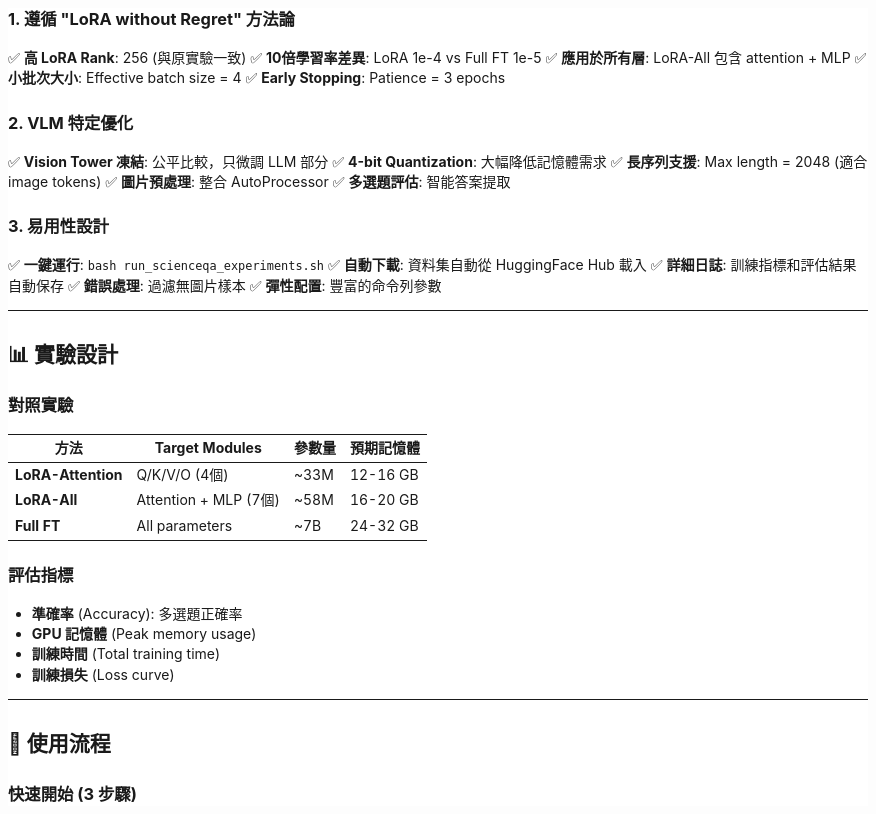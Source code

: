 ### 1. 遵循 "LoRA without Regret" 方法論

✅ **高 LoRA Rank**: 256 (與原實驗一致)
✅ **10倍學習率差異**: LoRA 1e-4 vs Full FT 1e-5
✅ **應用於所有層**: LoRA-All 包含 attention + MLP
✅ **小批次大小**: Effective batch size = 4
✅ **Early Stopping**: Patience = 3 epochs

### 2. VLM 特定優化

✅ **Vision Tower 凍結**: 公平比較，只微調 LLM 部分
✅ **4-bit Quantization**: 大幅降低記憶體需求
✅ **長序列支援**: Max length = 2048 (適合 image tokens)
✅ **圖片預處理**: 整合 AutoProcessor
✅ **多選題評估**: 智能答案提取

### 3. 易用性設計

✅ **一鍵運行**: `bash run_scienceqa_experiments.sh`
✅ **自動下載**: 資料集自動從 HuggingFace Hub 載入
✅ **詳細日誌**: 訓練指標和評估結果自動保存
✅ **錯誤處理**: 過濾無圖片樣本
✅ **彈性配置**: 豐富的命令列參數

---

## 📊 實驗設計

### 對照實驗

| 方法 | Target Modules | 參數量 | 預期記憶體 |
|------|---------------|--------|-----------|
| **LoRA-Attention** | Q/K/V/O (4個) | ~33M | 12-16 GB |
| **LoRA-All** | Attention + MLP (7個) | ~58M | 16-20 GB |
| **Full FT** | All parameters | ~7B | 24-32 GB |

### 評估指標

- **準確率** (Accuracy): 多選題正確率
- **GPU 記憶體** (Peak memory usage)
- **訓練時間** (Total training time)
- **訓練損失** (Loss curve)

---

## 🚀 使用流程

### 快速開始 (3 步驟)
